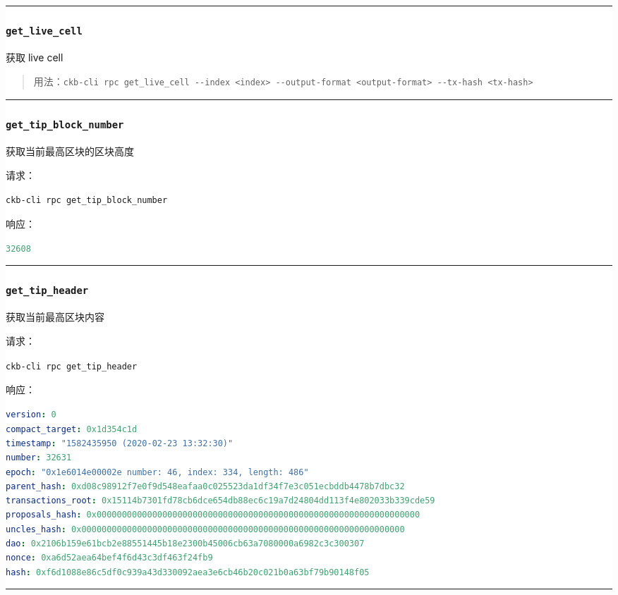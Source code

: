 ```json
```

---

### `get_live_cell`

获取 live cell

> 用法：`ckb-cli rpc get_live_cell --index <index> --output-format <output-format> --tx-hash <tx-hash>`

---

### `get_tip_block_number`

获取当前最高区块的区块高度

请求：
```
ckb-cli rpc get_tip_block_number
```

响应：
```yaml
32608
```
---

### `get_tip_header`

获取当前最高区块内容

请求：
```
ckb-cli rpc get_tip_header
```

响应：
```yaml
version: 0
compact_target: 0x1d354c1d
timestamp: "1582435950 (2020-02-23 13:32:30)"
number: 32631
epoch: "0x1e6014e00002e number: 46, index: 334, length: 486"
parent_hash: 0xd08c98912f7e0f9d548eafaa0c025523da1df34f7e3c051ecbddb4478b7dbc32
transactions_root: 0x15114b7301fd78cb6dce654db88ec6c19a7d24804dd113f4e802033b339cde59
proposals_hash: 0x0000000000000000000000000000000000000000000000000000000000000000
uncles_hash: 0x0000000000000000000000000000000000000000000000000000000000000000
dao: 0x2106b159e61bcb2e88551445b18e2300b45006cb63a7080000a6982c3c300307
nonce: 0xa6d52aea64bef4f6d43c3df463f24fb9
hash: 0xf6d1088e86c5df0c939a43d330092aea3e6cb46b20c021b0a63bf79b90148f05
```

---